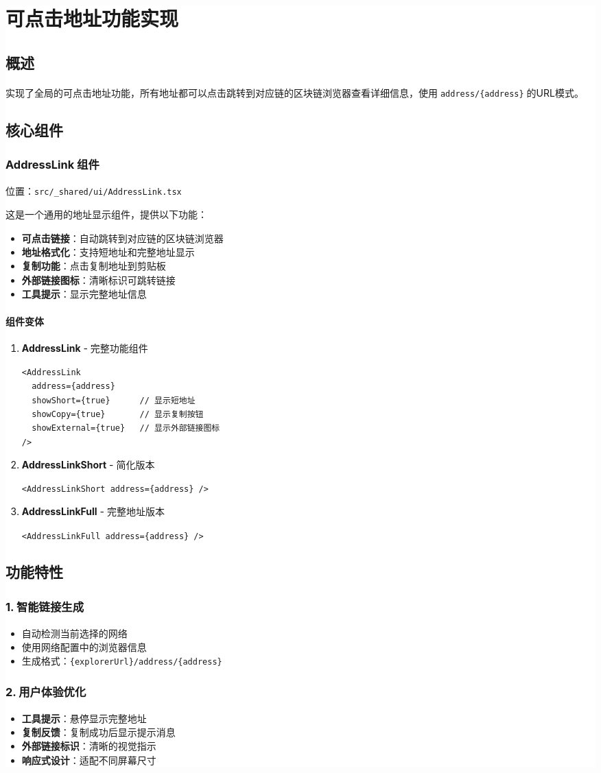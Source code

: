 # 可点击地址功能实现

## 概述

实现了全局的可点击地址功能，所有地址都可以点击跳转到对应链的区块链浏览器查看详细信息，使用 `address/{address}` 的URL模式。

## 核心组件

### AddressLink 组件
位置：`src/_shared/ui/AddressLink.tsx`

这是一个通用的地址显示组件，提供以下功能：
- **可点击链接**：自动跳转到对应链的区块链浏览器
- **地址格式化**：支持短地址和完整地址显示
- **复制功能**：点击复制地址到剪贴板
- **外部链接图标**：清晰标识可跳转链接
- **工具提示**：显示完整地址信息

#### 组件变体

1. **AddressLink** - 完整功能组件
   ```tsx
   <AddressLink 
     address={address} 
     showShort={true}      // 显示短地址
     showCopy={true}       // 显示复制按钮
     showExternal={true}   // 显示外部链接图标
   />
   ```

2. **AddressLinkShort** - 简化版本
   ```tsx
   <AddressLinkShort address={address} />
   ```

3. **AddressLinkFull** - 完整地址版本
   ```tsx
   <AddressLinkFull address={address} />
   ```

## 功能特性

### 1. 智能链接生成
- 自动检测当前选择的网络
- 使用网络配置中的浏览器信息
- 生成格式：`{explorerUrl}/address/{address}`

### 2. 用户体验优化
- **工具提示**：悬停显示完整地址
- **复制反馈**：复制成功后显示提示消息
- **外部链接标识**：清晰的视觉指示
- **响应式设计**：适配不同屏幕尺寸
